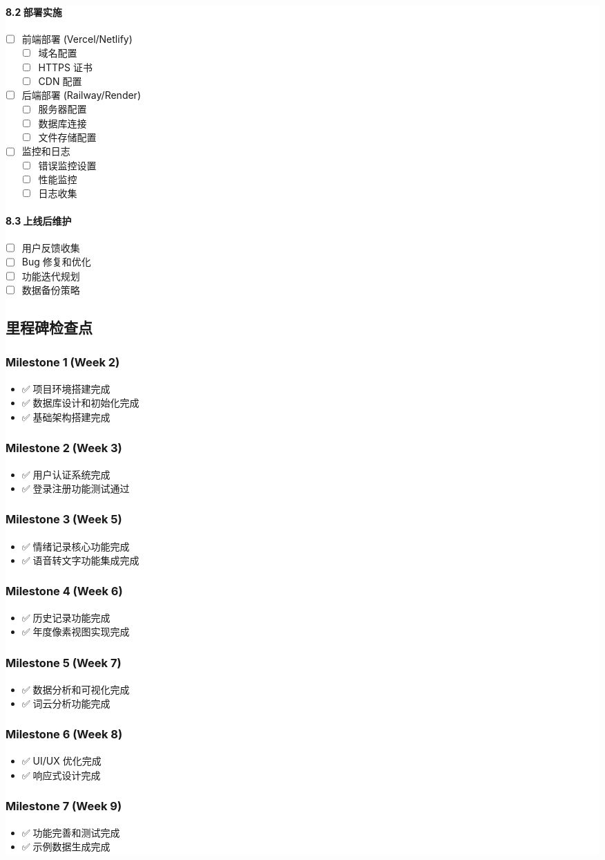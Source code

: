 #### 8.2 部署实施
- [ ] 前端部署 (Vercel/Netlify)
  - [ ] 域名配置
  - [ ] HTTPS 证书
  - [ ] CDN 配置
- [ ] 后端部署 (Railway/Render)
  - [ ] 服务器配置
  - [ ] 数据库连接
  - [ ] 文件存储配置
- [ ] 监控和日志
  - [ ] 错误监控设置
  - [ ] 性能监控
  - [ ] 日志收集

#### 8.3 上线后维护
- [ ] 用户反馈收集
- [ ] Bug 修复和优化
- [ ] 功能迭代规划
- [ ] 数据备份策略

## 里程碑检查点

### Milestone 1 (Week 2)
- ✅ 项目环境搭建完成
- ✅ 数据库设计和初始化完成
- ✅ 基础架构搭建完成

### Milestone 2 (Week 3)
- ✅ 用户认证系统完成
- ✅ 登录注册功能测试通过

### Milestone 3 (Week 5)
- ✅ 情绪记录核心功能完成
- ✅ 语音转文字功能集成完成

### Milestone 4 (Week 6)
- ✅ 历史记录功能完成
- ✅ 年度像素视图实现完成

### Milestone 5 (Week 7)
- ✅ 数据分析和可视化完成
- ✅ 词云分析功能完成

### Milestone 6 (Week 8)
- ✅ UI/UX 优化完成
- ✅ 响应式设计完成

### Milestone 7 (Week 9)
- ✅ 功能完善和测试完成
- ✅ 示例数据生成完成

